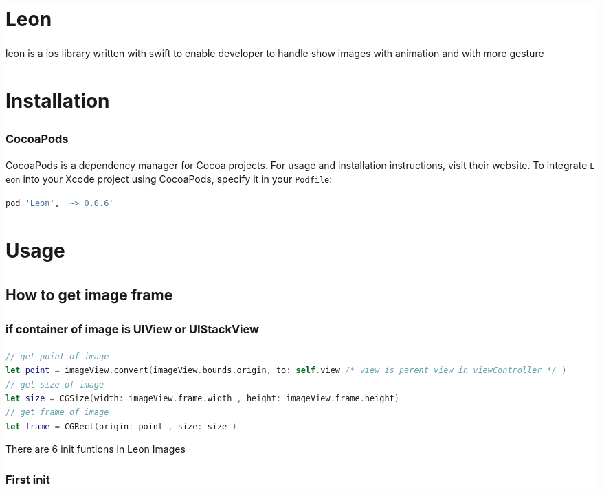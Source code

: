 # Leon
leon is a ios library written with swift to enable developer to handle show images with animation and with more gesture

# Installation

### CocoaPods

[CocoaPods](https://cocoapods.org) is a dependency manager for Cocoa projects. For usage and installation instructions, visit their website. To integrate `Leon` into your Xcode project using CocoaPods, specify it in your `Podfile`:

```ruby
pod 'Leon', '~> 0.0.6'
```

# Usage


## How to get image frame

### if container of image is UIView or UIStackView 
```swift
// get point of image
let point = imageView.convert(imageView.bounds.origin, to: self.view /* view is parent view in viewController */ )
// get size of image
let size = CGSize(width: imageView.frame.width , height: imageView.frame.height)
// get frame of image 
let frame = CGRect(origin: point , size: size )
```


There are 6 init funtions in Leon Images

### First init